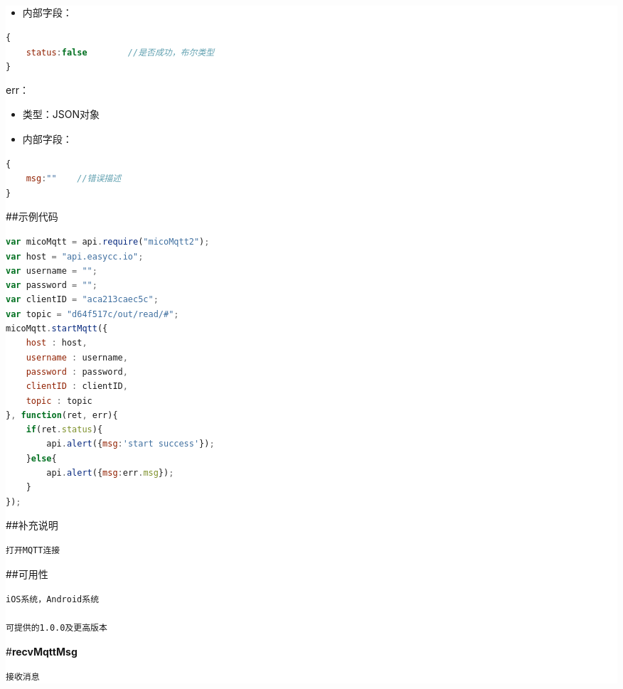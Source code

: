 - 内部字段：

```js
{
	status:false		//是否成功，布尔类型
}
```

err：

- 类型：JSON对象

- 内部字段：

```js
{
	msg:""    //错误描述
}
```

##示例代码

```js
var micoMqtt = api.require("micoMqtt2");
var host = "api.easycc.io";
var username = "";
var password = "";
var clientID = "aca213caec5c";
var topic = "d64f517c/out/read/#";
micoMqtt.startMqtt({
	host : host,
	username : username,
	password : password,
	clientID : clientID,
	topic : topic
}, function(ret, err){
	if(ret.status){
		api.alert({msg:'start success'});
	}else{
		api.alert({msg:err.msg});
    }
});
```

##补充说明

	打开MQTT连接

##可用性

	iOS系统，Android系统

	可提供的1.0.0及更高版本


#**recvMqttMsg**<div id="2"></div>

	接收消息
